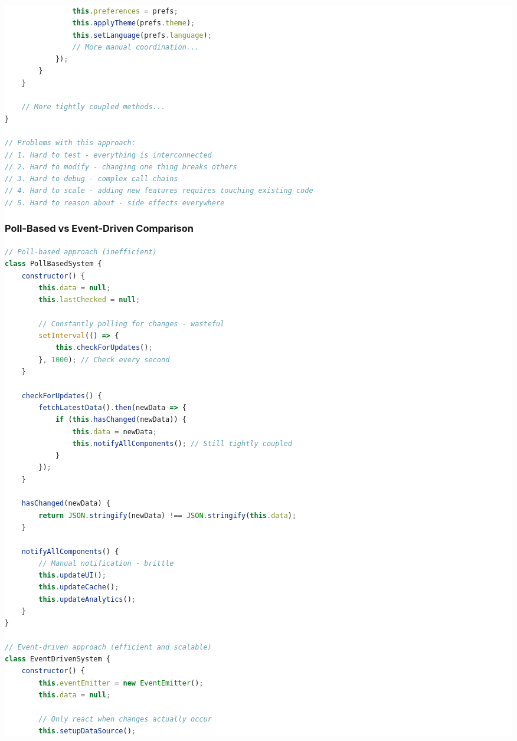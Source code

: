 ```javascript
                this.preferences = prefs;
                this.applyTheme(prefs.theme);
                this.setLanguage(prefs.language);
                // More manual coordination...
            });
        }
    }
    
    // More tightly coupled methods...
}

// Problems with this approach:
// 1. Hard to test - everything is interconnected
// 2. Hard to modify - changing one thing breaks others
// 3. Hard to debug - complex call chains
// 4. Hard to scale - adding new features requires touching existing code
// 5. Hard to reason about - side effects everywhere
```

### Poll-Based vs Event-Driven Comparison

```javascript
// Poll-based approach (inefficient)
class PollBasedSystem {
    constructor() {
        this.data = null;
        this.lastChecked = null;
        
        // Constantly polling for changes - wasteful
        setInterval(() => {
            this.checkForUpdates();
        }, 1000); // Check every second
    }
    
    checkForUpdates() {
        fetchLatestData().then(newData => {
            if (this.hasChanged(newData)) {
                this.data = newData;
                this.notifyAllComponents(); // Still tightly coupled
            }
        });
    }
    
    hasChanged(newData) {
        return JSON.stringify(newData) !== JSON.stringify(this.data);
    }
    
    notifyAllComponents() {
        // Manual notification - brittle
        this.updateUI();
        this.updateCache();
        this.updateAnalytics();
    }
}

// Event-driven approach (efficient and scalable)
class EventDrivenSystem {
    constructor() {
        this.eventEmitter = new EventEmitter();
        this.data = null;
        
        // Only react when changes actually occur
        this.setupDataSource();
```